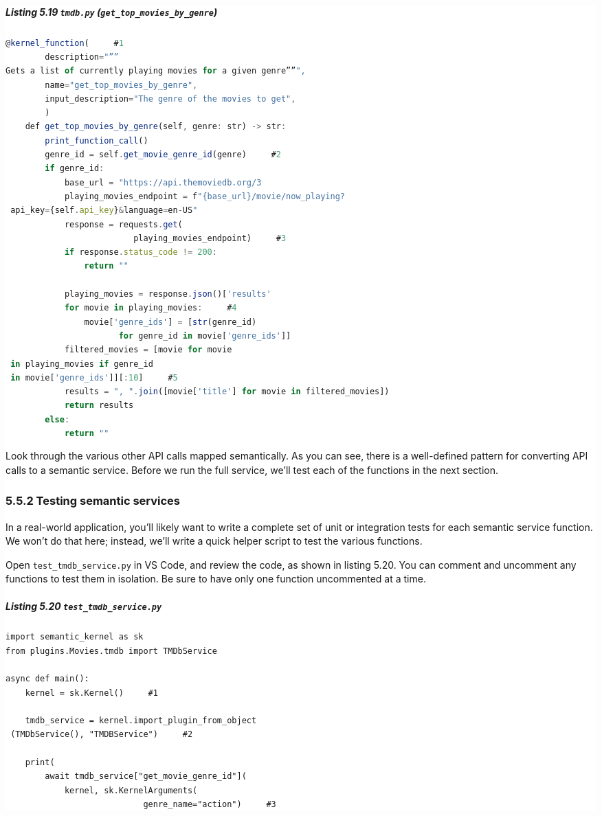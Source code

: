 ##### Listing 5.19 `tmdb.py` (`get_top_movies_by_genre`)

```javascript
@kernel_function(     #1
        description="””
Gets a list of currently playing movies for a given genre””",
        name="get_top_movies_by_genre",
        input_description="The genre of the movies to get",
        )
    def get_top_movies_by_genre(self, genre: str) -> str:
        print_function_call()
        genre_id = self.get_movie_genre_id(genre)     #2
        if genre_id:
            base_url = "https://api.themoviedb.org/3
            playing_movies_endpoint = f"{base_url}/movie/now_playing?
 api_key={self.api_key}&language=en-US"
            response = requests.get(
                          playing_movies_endpoint)     #3
            if response.status_code != 200:
                return ""

            playing_movies = response.json()['results'
            for movie in playing_movies:     #4
                movie['genre_ids'] = [str(genre_id)  
                       for genre_id in movie['genre_ids']]
            filtered_movies = [movie for movie 
 in playing_movies if genre_id 
 in movie['genre_ids']][:10]     #5
            results = ", ".join([movie['title'] for movie in filtered_movies])
            return results
        else:
            return ""
```

Look through the various other API calls mapped semantically. As you can see, there is a well-defined pattern for converting API calls to a semantic service. Before we run the full service, we’ll test each of the functions in the next section.[](https://livebook.manning.com/book/ai-agents-in-action/chapter-5)

### 5.5.2 Testing semantic services

In a real-world application, you’ll likely want to write a complete set of unit or integration tests for each semantic service function. We won’t do that here; instead, we’ll write a quick helper script to test the various functions.[](https://livebook.manning.com/book/ai-agents-in-action/chapter-5)

Open `test_tmdb_service.py` in VS Code, and review the code, as shown in listing 5.20. You can comment and uncomment any functions to test them in isolation. Be sure to have only one function uncommented at a time.

##### Listing 5.20 `test_tmdb_service.py`

```
import semantic_kernel as sk
from plugins.Movies.tmdb import TMDbService

async def main():
    kernel = sk.Kernel()     #1

    tmdb_service = kernel.import_plugin_from_object 
 (TMDbService(), "TMDBService")     #2

    print(
        await tmdb_service["get_movie_genre_id"](
            kernel, sk.KernelArguments(
                            genre_name="action")     #3
```